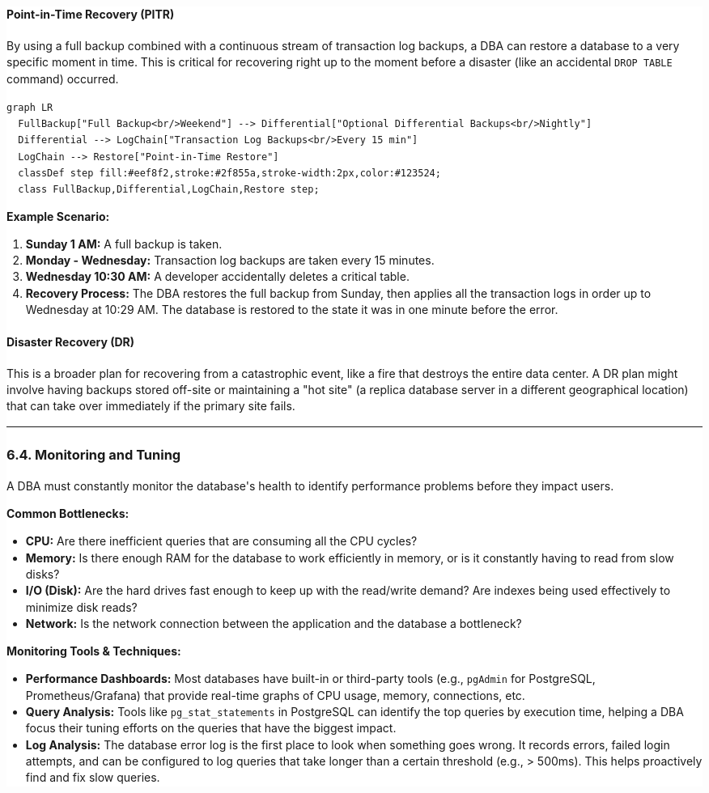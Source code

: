 #### **Point-in-Time Recovery (PITR)**

By using a full backup combined with a continuous stream of transaction log backups, a DBA can restore a database to a very specific moment in time. This is critical for recovering right up to the moment before a disaster (like an accidental `DROP TABLE` command) occurred.

```mermaid
graph LR
  FullBackup["Full Backup<br/>Weekend"] --> Differential["Optional Differential Backups<br/>Nightly"]
  Differential --> LogChain["Transaction Log Backups<br/>Every 15 min"]
  LogChain --> Restore["Point-in-Time Restore"]
  classDef step fill:#eef8f2,stroke:#2f855a,stroke-width:2px,color:#123524;
  class FullBackup,Differential,LogChain,Restore step;
```

**Example Scenario:**

1.  **Sunday 1 AM:** A full backup is taken.
2.  **Monday - Wednesday:** Transaction log backups are taken every 15 minutes.
3.  **Wednesday 10:30 AM:** A developer accidentally deletes a critical table.
4.  **Recovery Process:** The DBA restores the full backup from Sunday, then applies all the transaction logs in order up to Wednesday at 10:29 AM. The database is restored to the state it was in one minute before the error.

#### **Disaster Recovery (DR)**

This is a broader plan for recovering from a catastrophic event, like a fire that destroys the entire data center. A DR plan might involve having backups stored off-site or maintaining a "hot site" (a replica database server in a different geographical location) that can take over immediately if the primary site fails.

-----

### **6.4. Monitoring and Tuning**

A DBA must constantly monitor the database's health to identify performance problems before they impact users.

**Common Bottlenecks:**

  * **CPU:** Are there inefficient queries that are consuming all the CPU cycles?
  * **Memory:** Is there enough RAM for the database to work efficiently in memory, or is it constantly having to read from slow disks?
  * **I/O (Disk):** Are the hard drives fast enough to keep up with the read/write demand? Are indexes being used effectively to minimize disk reads?
  * **Network:** Is the network connection between the application and the database a bottleneck?

**Monitoring Tools & Techniques:**

  * **Performance Dashboards:** Most databases have built-in or third-party tools (e.g., `pgAdmin` for PostgreSQL, Prometheus/Grafana) that provide real-time graphs of CPU usage, memory, connections, etc.
  * **Query Analysis:** Tools like `pg_stat_statements` in PostgreSQL can identify the top queries by execution time, helping a DBA focus their tuning efforts on the queries that have the biggest impact.
  * **Log Analysis:** The database error log is the first place to look when something goes wrong. It records errors, failed login attempts, and can be configured to log queries that take longer than a certain threshold (e.g., > 500ms). This helps proactively find and fix slow queries.
